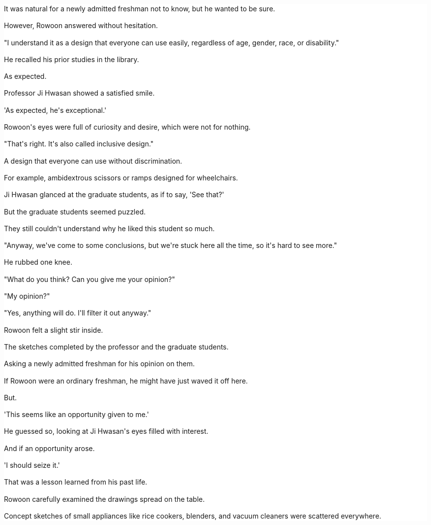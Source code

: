 It was natural for a newly admitted freshman not to know, but he wanted to be sure.

However, Rowoon answered without hesitation.

"I understand it as a design that everyone can use easily, regardless of age, gender, race, or disability."

He recalled his prior studies in the library.

As expected.

Professor Ji Hwasan showed a satisfied smile.

'As expected, he's exceptional.'

Rowoon's eyes were full of curiosity and desire, which were not for nothing.

"That's right. It's also called inclusive design."

A design that everyone can use without discrimination.

For example, ambidextrous scissors or ramps designed for wheelchairs.

Ji Hwasan glanced at the graduate students, as if to say, 'See that?'

But the graduate students seemed puzzled.

They still couldn't understand why he liked this student so much.

"Anyway, we've come to some conclusions, but we're stuck here all the time, so it's hard to see more."

He rubbed one knee.

"What do you think? Can you give me your opinion?"

"My opinion?"

"Yes, anything will do. I'll filter it out anyway."

Rowoon felt a slight stir inside.

The sketches completed by the professor and the graduate students.

Asking a newly admitted freshman for his opinion on them.

If Rowoon were an ordinary freshman, he might have just waved it off here.

But.

'This seems like an opportunity given to me.'

He guessed so, looking at Ji Hwasan's eyes filled with interest.

And if an opportunity arose.

'I should seize it.'

That was a lesson learned from his past life.

Rowoon carefully examined the drawings spread on the table.

Concept sketches of small appliances like rice cookers, blenders, and vacuum cleaners were scattered everywhere.
